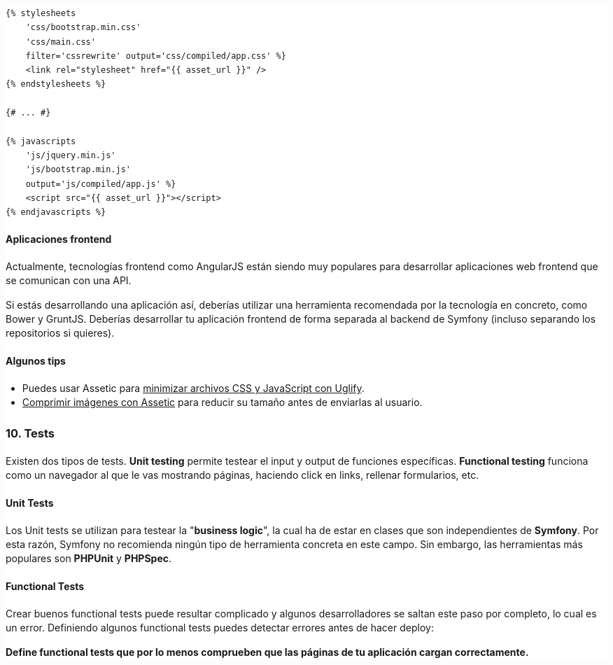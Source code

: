 ```
{% stylesheets
    'css/bootstrap.min.css'
    'css/main.css'
    filter='cssrewrite' output='css/compiled/app.css' %}
    <link rel="stylesheet" href="{{ asset_url }}" />
{% endstylesheets %}

{# ... #}

{% javascripts
    'js/jquery.min.js'
    'js/bootstrap.min.js'
    output='js/compiled/app.js' %}
    <script src="{{ asset_url }}"></script>
{% endjavascripts %}
```

#### Aplicaciones frontend

Actualmente, tecnologías frontend como AngularJS están siendo muy populares para desarrollar aplicaciones web frontend que se comunican con una API.

Si estás desarrollando una aplicación así, deberías utilizar una herramienta recomendada por la tecnología en concreto, como Bower y GruntJS. Deberías desarrollar tu aplicación frontend de forma separada al backend de Symfony (incluso separando los repositorios si quieres).

#### Algunos tips

*   Puedes usar Assetic para [minimizar archivos CSS y JavaScript con Uglify](http://diego.com.es/comprimir-archivos-css-js-con-uglifycss-y-uglifyjs).
*   [Comprimir imágenes con Assetic](http://symfony.com/doc/current/cookbook/assetic/jpeg_optimize.html) para reducir su tamaño antes de enviarlas al usuario.

### 10\. Tests

Existen dos tipos de tests. **Unit testing** permite testear el input y output de funciones específicas. **Functional testing** funciona como un navegador al que le vas mostrando páginas, haciendo click en links, rellenar formularios, etc.

#### Unit Tests

Los Unit tests se utilizan para testear la "**business logic**", la cual ha de estar en clases que son independientes de **Symfony**. Por esta razón, Symfony no recomienda ningún tipo de herramienta concreta en este campo. Sin embargo, las herramientas más populares son **PHPUnit** y **PHPSpec**.

#### Functional Tests

Crear buenos functional tests puede resultar complicado y algunos desarrolladores se saltan este paso por completo, lo cual es un error. Definiendo algunos functional tests puedes detectar errores antes de hacer deploy:

**Define functional tests que por lo menos comprueben que las páginas de tu aplicación cargan correctamente.**
